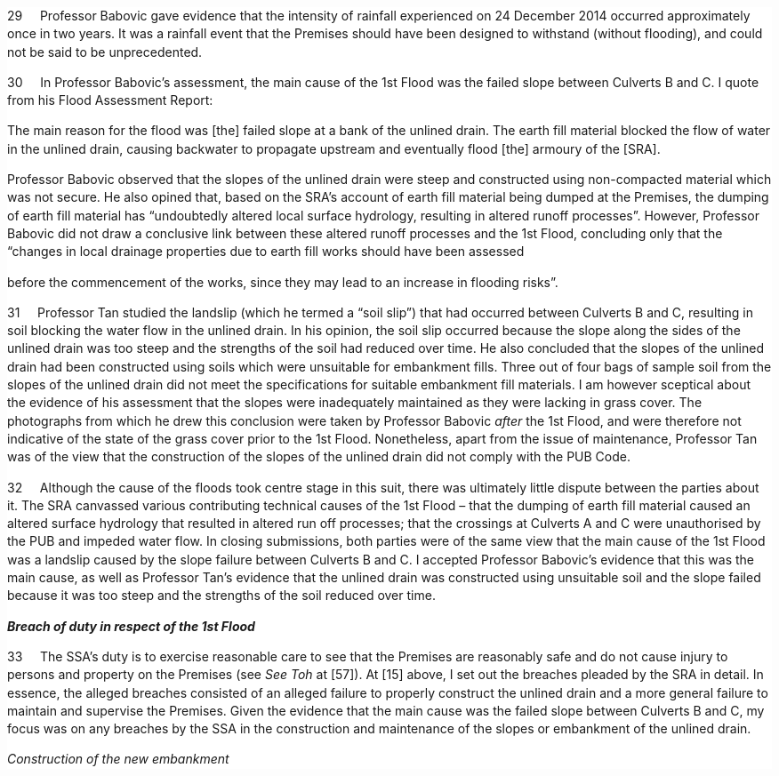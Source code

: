 29     Professor Babovic gave evidence that the intensity of rainfall experienced on 24 December 2014 occurred approximately once in two years. It was a rainfall event that the Premises should have been designed to withstand (without flooding), and could not be said to be unprecedented. 

30     In Professor Babovic’s assessment, the main cause of the 1st Flood was the failed slope between Culverts B and C. I quote from his Flood Assessment Report: 

 The main reason for the flood was [the] failed slope at a bank of the unlined drain. The earth fill material blocked the flow of water in the unlined drain, causing backwater to propagate upstream and eventually flood [the] armoury of the [SRA]. 

Professor Babovic observed that the slopes of the unlined drain were steep and constructed using non-compacted material which was not secure. He also opined that, based on the SRA’s account of earth fill material being dumped at the Premises, the dumping of earth fill material has “undoubtedly altered local surface hydrology, resulting in altered runoff processes”. However, Professor Babovic did not draw a conclusive link between these altered runoff processes and the 1st Flood, concluding only that the “changes in local drainage properties due to earth fill works should have been assessed 


before the commencement of the works, since they may lead to an increase in flooding risks”. 

31     Professor Tan studied the landslip (which he termed a “soil slip”) that had occurred between Culverts B and C, resulting in soil blocking the water flow in the unlined drain. In his opinion, the soil slip occurred because the slope along the sides of the unlined drain was too steep and the strengths of the soil had reduced over time. He also concluded that the slopes of the unlined drain had been constructed using soils which were unsuitable for embankment fills. Three out of four bags of sample soil from the slopes of the unlined drain did not meet the specifications for suitable embankment fill materials. I am however sceptical about the evidence of his assessment that the slopes were inadequately maintained as they were lacking in grass cover. The photographs from which he drew this conclusion were taken by Professor Babovic _after_ the 1st Flood, and were therefore not indicative of the state of the grass cover prior to the 1st Flood. Nonetheless, apart from the issue of maintenance, Professor Tan was of the view that the construction of the slopes of the unlined drain did not comply with the PUB Code. 

32     Although the cause of the floods took centre stage in this suit, there was ultimately little dispute between the parties about it. The SRA canvassed various contributing technical causes of the 1st Flood – that the dumping of earth fill material caused an altered surface hydrology that resulted in altered run off processes; that the crossings at Culverts A and C were unauthorised by the PUB and impeded water flow. In closing submissions, both parties were of the same view that the main cause of the 1st Flood was a landslip caused by the slope failure between Culverts B and C. I accepted Professor Babovic’s evidence that this was the main cause, as well as Professor Tan’s evidence that the unlined drain was constructed using unsuitable soil and the slope failed because it was too steep and the strengths of the soil reduced over time. 

**_Breach of duty in respect of the 1st Flood_** 

33     The SSA’s duty is to exercise reasonable care to see that the Premises are reasonably safe and do not cause injury to persons and property on the Premises (see _See Toh_ at [57]). At [15] above, I set out the breaches pleaded by the SRA in detail. In essence, the alleged breaches consisted of an alleged failure to properly construct the unlined drain and a more general failure to maintain and supervise the Premises. Given the evidence that the main cause was the failed slope between Culverts B and C, my focus was on any breaches by the SSA in the construction and maintenance of the slopes or embankment of the unlined drain. 

_Construction of the new embankment_ 
